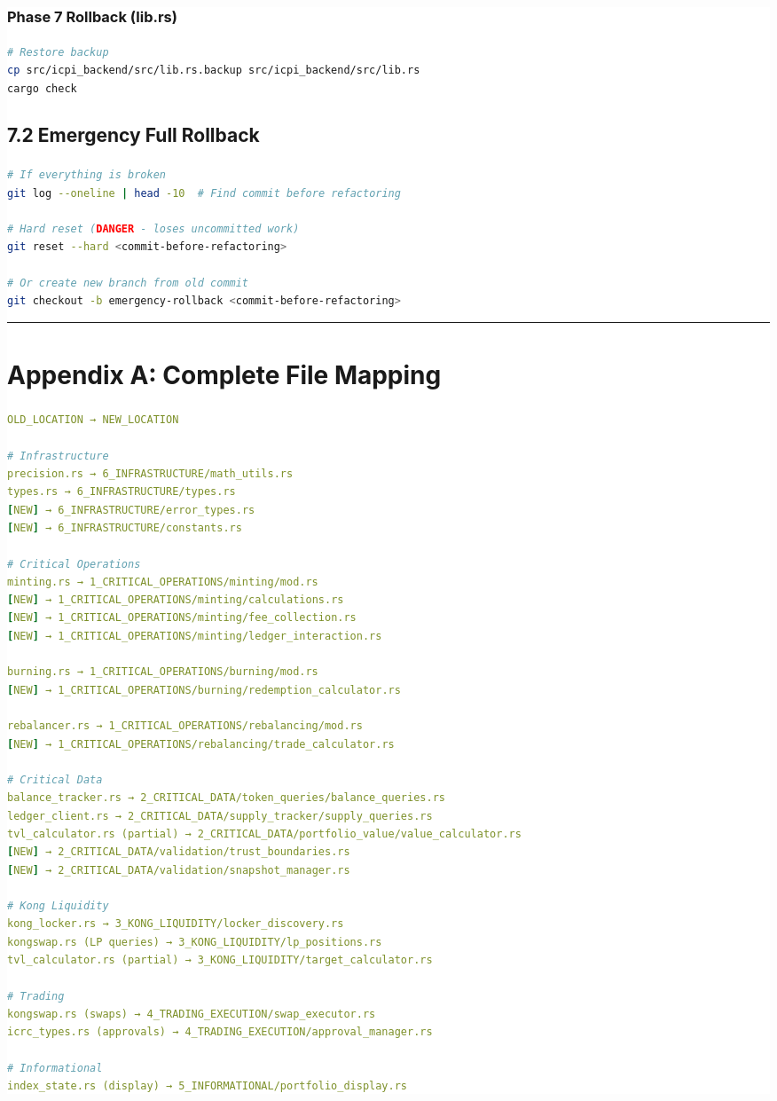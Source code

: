 ### Phase 7 Rollback (lib.rs)
```bash
# Restore backup
cp src/icpi_backend/src/lib.rs.backup src/icpi_backend/src/lib.rs
cargo check
```

## 7.2 Emergency Full Rollback

```bash
# If everything is broken
git log --oneline | head -10  # Find commit before refactoring

# Hard reset (DANGER - loses uncommitted work)
git reset --hard <commit-before-refactoring>

# Or create new branch from old commit
git checkout -b emergency-rollback <commit-before-refactoring>
```

---

# Appendix A: Complete File Mapping

```yaml
OLD_LOCATION → NEW_LOCATION

# Infrastructure
precision.rs → 6_INFRASTRUCTURE/math_utils.rs
types.rs → 6_INFRASTRUCTURE/types.rs
[NEW] → 6_INFRASTRUCTURE/error_types.rs
[NEW] → 6_INFRASTRUCTURE/constants.rs

# Critical Operations
minting.rs → 1_CRITICAL_OPERATIONS/minting/mod.rs
[NEW] → 1_CRITICAL_OPERATIONS/minting/calculations.rs
[NEW] → 1_CRITICAL_OPERATIONS/minting/fee_collection.rs
[NEW] → 1_CRITICAL_OPERATIONS/minting/ledger_interaction.rs

burning.rs → 1_CRITICAL_OPERATIONS/burning/mod.rs
[NEW] → 1_CRITICAL_OPERATIONS/burning/redemption_calculator.rs

rebalancer.rs → 1_CRITICAL_OPERATIONS/rebalancing/mod.rs
[NEW] → 1_CRITICAL_OPERATIONS/rebalancing/trade_calculator.rs

# Critical Data
balance_tracker.rs → 2_CRITICAL_DATA/token_queries/balance_queries.rs
ledger_client.rs → 2_CRITICAL_DATA/supply_tracker/supply_queries.rs
tvl_calculator.rs (partial) → 2_CRITICAL_DATA/portfolio_value/value_calculator.rs
[NEW] → 2_CRITICAL_DATA/validation/trust_boundaries.rs
[NEW] → 2_CRITICAL_DATA/validation/snapshot_manager.rs

# Kong Liquidity
kong_locker.rs → 3_KONG_LIQUIDITY/locker_discovery.rs
kongswap.rs (LP queries) → 3_KONG_LIQUIDITY/lp_positions.rs
tvl_calculator.rs (partial) → 3_KONG_LIQUIDITY/target_calculator.rs

# Trading
kongswap.rs (swaps) → 4_TRADING_EXECUTION/swap_executor.rs
icrc_types.rs (approvals) → 4_TRADING_EXECUTION/approval_manager.rs

# Informational
index_state.rs (display) → 5_INFORMATIONAL/portfolio_display.rs
```